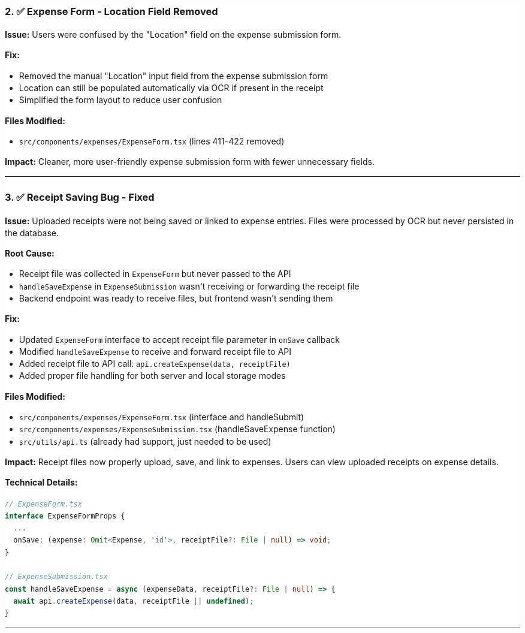 
### 2. ✅ Expense Form - Location Field Removed

**Issue:** Users were confused by the "Location" field on the expense submission form.

**Fix:**
- Removed the manual "Location" input field from the expense submission form
- Location can still be populated automatically via OCR if present in the receipt
- Simplified the form layout to reduce user confusion

**Files Modified:**
- `src/components/expenses/ExpenseForm.tsx` (lines 411-422 removed)

**Impact:** Cleaner, more user-friendly expense submission form with fewer unnecessary fields.

---

### 3. ✅ Receipt Saving Bug - Fixed

**Issue:** Uploaded receipts were not being saved or linked to expense entries. Files were processed by OCR but never persisted in the database.

**Root Cause:**
- Receipt file was collected in `ExpenseForm` but never passed to the API
- `handleSaveExpense` in `ExpenseSubmission` wasn't receiving or forwarding the receipt file
- Backend endpoint was ready to receive files, but frontend wasn't sending them

**Fix:**
- Updated `ExpenseForm` interface to accept receipt file parameter in `onSave` callback
- Modified `handleSaveExpense` to receive and forward receipt file to API
- Added receipt file to API call: `api.createExpense(data, receiptFile)`
- Added proper file handling for both server and local storage modes

**Files Modified:**
- `src/components/expenses/ExpenseForm.tsx` (interface and handleSubmit)
- `src/components/expenses/ExpenseSubmission.tsx` (handleSaveExpense function)
- `src/utils/api.ts` (already had support, just needed to be used)

**Impact:** Receipt files now properly upload, save, and link to expenses. Users can view uploaded receipts on expense details.

**Technical Details:**
```typescript
// ExpenseForm.tsx
interface ExpenseFormProps {
  ...
  onSave: (expense: Omit<Expense, 'id'>, receiptFile?: File | null) => void;
}

// ExpenseSubmission.tsx
const handleSaveExpense = async (expenseData, receiptFile?: File | null) => {
  await api.createExpense(data, receiptFile || undefined);
}
```

---
